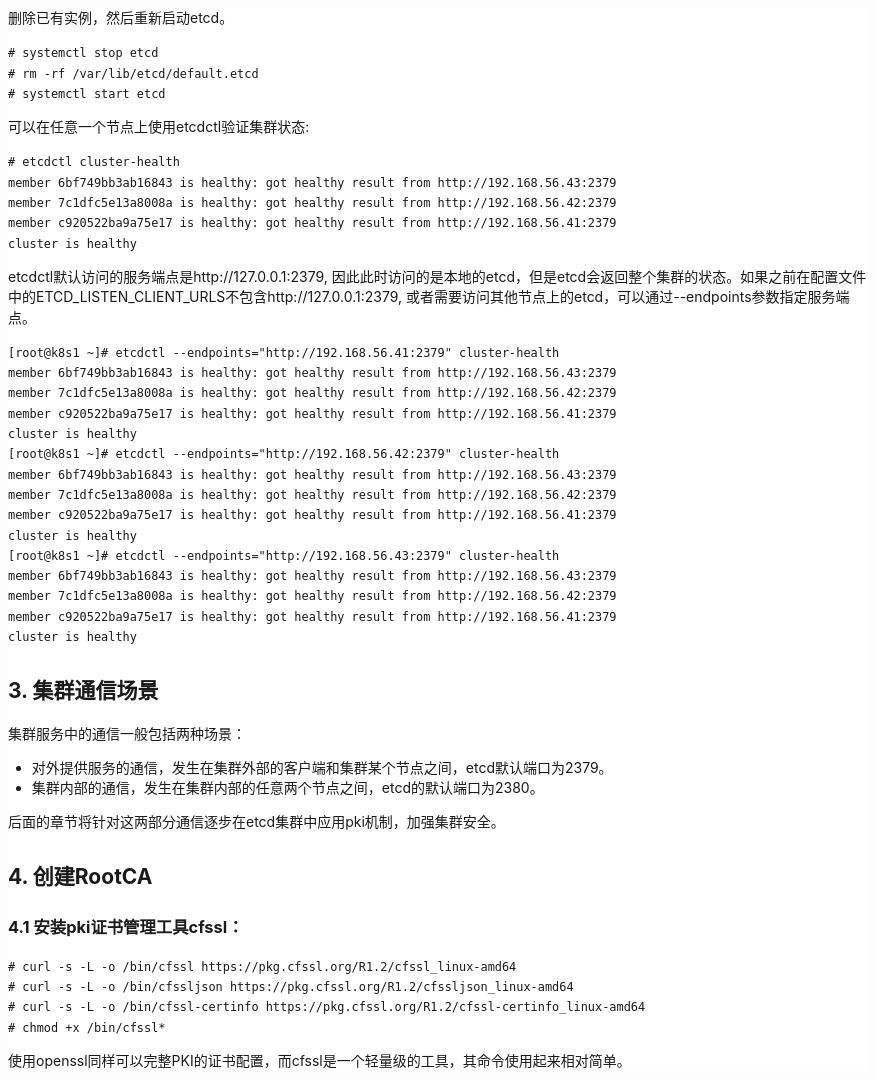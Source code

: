 删除已有实例，然后重新启动etcd。
```
# systemctl stop etcd
# rm -rf /var/lib/etcd/default.etcd
# systemctl start etcd
```

可以在任意一个节点上使用etcdctl验证集群状态:
```
# etcdctl cluster-health
member 6bf749bb3ab16843 is healthy: got healthy result from http://192.168.56.43:2379
member 7c1dfc5e13a8008a is healthy: got healthy result from http://192.168.56.42:2379
member c920522ba9a75e17 is healthy: got healthy result from http://192.168.56.41:2379
cluster is healthy
```

etcdctl默认访问的服务端点是http://127.0.0.1:2379, 因此此时访问的是本地的etcd，但是etcd会返回整个集群的状态。如果之前在配置文件中的ETCD_LISTEN_CLIENT_URLS不包含http://127.0.0.1:2379, 或者需要访问其他节点上的etcd，可以通过--endpoints参数指定服务端点。
```
[root@k8s1 ~]# etcdctl --endpoints="http://192.168.56.41:2379" cluster-health
member 6bf749bb3ab16843 is healthy: got healthy result from http://192.168.56.43:2379
member 7c1dfc5e13a8008a is healthy: got healthy result from http://192.168.56.42:2379
member c920522ba9a75e17 is healthy: got healthy result from http://192.168.56.41:2379
cluster is healthy
[root@k8s1 ~]# etcdctl --endpoints="http://192.168.56.42:2379" cluster-health
member 6bf749bb3ab16843 is healthy: got healthy result from http://192.168.56.43:2379
member 7c1dfc5e13a8008a is healthy: got healthy result from http://192.168.56.42:2379
member c920522ba9a75e17 is healthy: got healthy result from http://192.168.56.41:2379
cluster is healthy
[root@k8s1 ~]# etcdctl --endpoints="http://192.168.56.43:2379" cluster-health
member 6bf749bb3ab16843 is healthy: got healthy result from http://192.168.56.43:2379
member 7c1dfc5e13a8008a is healthy: got healthy result from http://192.168.56.42:2379
member c920522ba9a75e17 is healthy: got healthy result from http://192.168.56.41:2379
cluster is healthy
```

## 3. 集群通信场景

集群服务中的通信一般包括两种场景：
- 对外提供服务的通信，发生在集群外部的客户端和集群某个节点之间，etcd默认端口为2379。
- 集群内部的通信，发生在集群内部的任意两个节点之间，etcd的默认端口为2380。

后面的章节将针对这两部分通信逐步在etcd集群中应用pki机制，加强集群安全。

## 4. 创建RootCA

### 4.1 安装pki证书管理工具cfssl：
```
# curl -s -L -o /bin/cfssl https://pkg.cfssl.org/R1.2/cfssl_linux-amd64
# curl -s -L -o /bin/cfssljson https://pkg.cfssl.org/R1.2/cfssljson_linux-amd64
# curl -s -L -o /bin/cfssl-certinfo https://pkg.cfssl.org/R1.2/cfssl-certinfo_linux-amd64
# chmod +x /bin/cfssl*
```
使用openssl同样可以完整PKI的证书配置，而cfssl是一个轻量级的工具，其命令使用起来相对简单。
